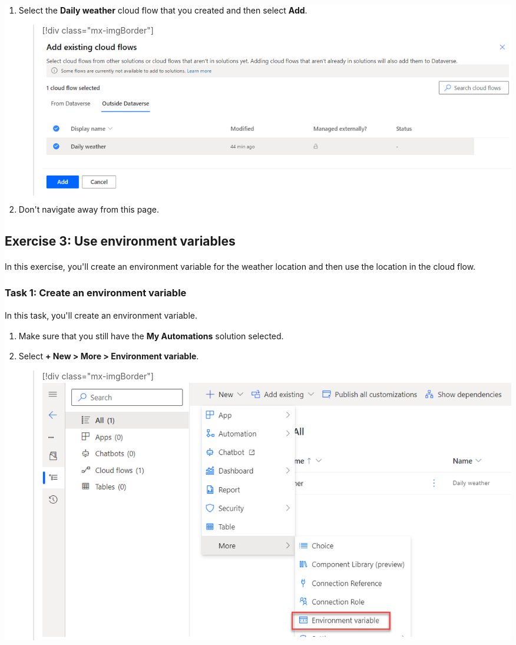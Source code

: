1.  Select the **Daily weather** cloud flow that you created and then select **Add**.

	> [!div class="mx-imgBorder"]
	> ![Screenshot showing the Add existing cloud flows to solution dialog.](../media/add-existing-flow.png)

1.  Don't navigate away from this page.

## Exercise 3: Use environment variables

In this exercise, you'll create an environment variable for the weather location and then use the location in the cloud flow.

### Task 1: Create an environment variable

In this task, you'll create an environment variable.

1.  Make sure that you still have the **My Automations** solution selected.

1.  Select **+ New > More > Environment variable**.

	> [!div class="mx-imgBorder"]
	> ![Screenshot showing the process of adding a new environment variable.](../media/environment-variable.png)
